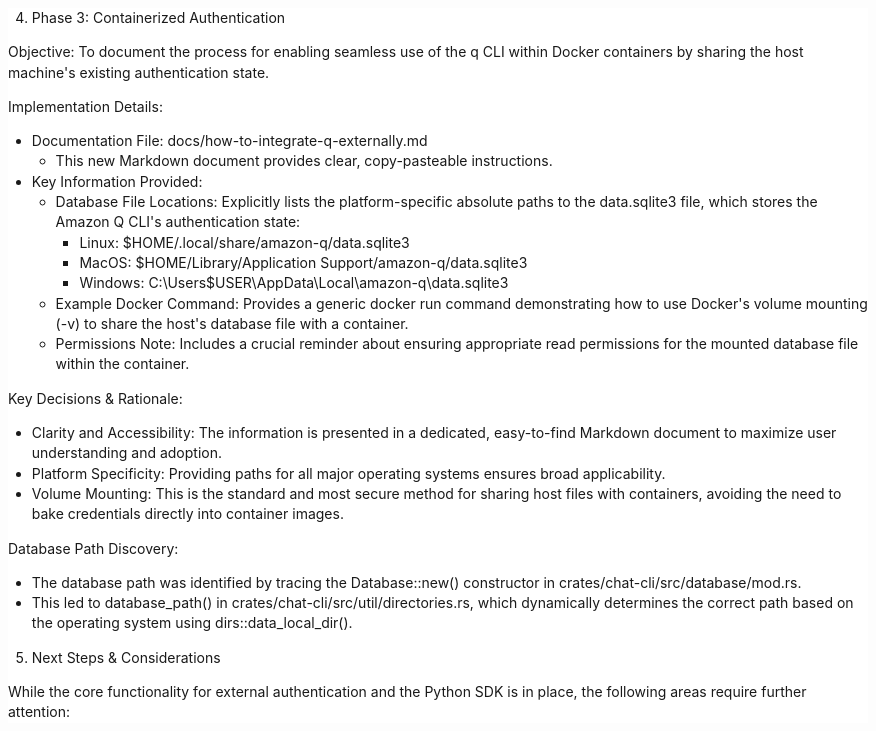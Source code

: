   4. Phase 3: Containerized Authentication

  Objective: To document the process for enabling seamless use of the q
   CLI within Docker containers by sharing the host machine's existing
  authentication state.

  Implementation Details:


   * Documentation File: docs/how-to-integrate-q-externally.md
       * This new Markdown document provides clear, copy-pasteable
         instructions.
   * Key Information Provided:
       * Database File Locations: Explicitly lists the
         platform-specific absolute paths to the data.sqlite3 file,
         which stores the Amazon Q CLI's authentication state:
           * Linux: $HOME/.local/share/amazon-q/data.sqlite3
           * MacOS: $HOME/Library/Application 
             Support/amazon-q/data.sqlite3
           * Windows:
             C:\Users\$USER\AppData\Local\amazon-q\data.sqlite3
       * Example Docker Command: Provides a generic docker run command
         demonstrating how to use Docker's volume mounting (-v) to
         share the host's database file with a container.
       * Permissions Note: Includes a crucial reminder about ensuring
         appropriate read permissions for the mounted database file
         within the container.

  Key Decisions & Rationale:


   * Clarity and Accessibility: The information is presented in a
     dedicated, easy-to-find Markdown document to maximize user
     understanding and adoption.
   * Platform Specificity: Providing paths for all major operating
     systems ensures broad applicability.
   * Volume Mounting: This is the standard and most secure method for
     sharing host files with containers, avoiding the need to bake
     credentials directly into container images.

  Database Path Discovery:


   * The database path was identified by tracing the Database::new()
     constructor in crates/chat-cli/src/database/mod.rs.
   * This led to database_path() in
     crates/chat-cli/src/util/directories.rs, which dynamically
     determines the correct path based on the operating system using
     dirs::data_local_dir().

  5. Next Steps & Considerations

  While the core functionality for external authentication and the
  Python SDK is in place, the following areas require further
  attention:

